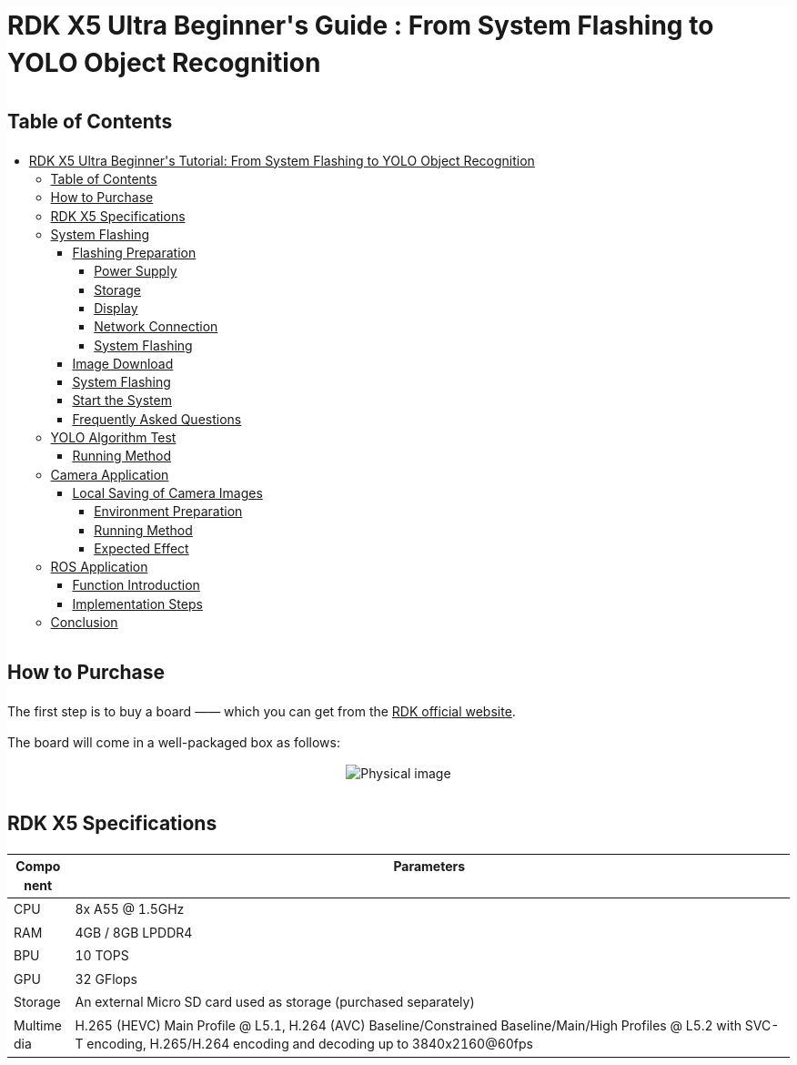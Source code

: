 # RDK X5 Ultra Beginner's Guide : From System Flashing to YOLO Object Recognition

## Table of Contents

- [RDK X5 Ultra Beginner's Tutorial: From System Flashing to YOLO Object Recognition](#rdk-x5-ultra-beginner-s-tutorial-from-system-flashing-to-yolo-object-recognition)
  - [Table of Contents](#table-of-contents)
  - [How to Purchase](#how-to-purchase)
  - [RDK X5 Specifications](#rdk-x5-specifications)
  - [System Flashing](#system-flashing)
    - [Flashing Preparation](#flashing-preparation)
      - [Power Supply](#power-supply)
      - [Storage](#storage)
      - [Display](#display)
      - [Network Connection](#network-connection)
      - [System Flashing](#system-flashing-1)
    - [Image Download](#image-download)
    - [System Flashing](#system-flashing-2)
    - [Start the System](#start-the-system)
    - [Frequently Asked Questions](#frequently-asked-questions)
  - [YOLO Algorithm Test](#yolo-algorithm-test)
    - [Running Method](#running-method)
  - [Camera Application](#camera-application)
    - [Local Saving of Camera Images](#local-saving-of-camera-images)
      - [Environment Preparation](#environment-preparation)
      - [Running Method](#running-method-1)
      - [Expected Effect](#expected-effect)
  - [ROS Application](#ros-application)
    - [Function Introduction](#function-introduction)
    - [Implementation Steps](#implementation-steps)
  - [Conclusion](#conclusion)

## How to Purchase

The first step is to buy a board —— which you can get from the [RDK official website](https://developer.d-robotics.cc/).

The board will come in a well-packaged box as follows:

<p align="center">
  <img alt="Physical image" src="https://github.com/user-attachments/assets/407ec1fe-da6d-4c58-a1ac-e74c4a5549f2" width="50%"/>
</p>

## RDK X5 Specifications

| Component | Parameters                                                                                                                                                                                                 |
| --------- | -------------------------------------------------------------------------------------------------------------------------------------------------------------------------------------------------------------------------------------------------------------------------- |
| CPU       | 8x A55 @ 1.5GHz                                                                                                                                                                                            |
| RAM       | 4GB / 8GB LPDDR4                                                                                                                                                                                           |
| BPU       | 10 TOPS                                                                                                                                                                                                   |
| GPU       | 32 GFlops                                                                                                                                                                                                  |
| Storage   | An external Micro SD card used as storage (purchased separately)                                                                                                                                           |
| Multimedia| H.265 (HEVC) Main Profile @ L5.1, H.264 (AVC) Baseline/Constrained Baseline/Main/High Profiles @ L5.2 with SVC-T encoding, H.265/H.264 encoding and decoding up to 3840x2160@60fps |
